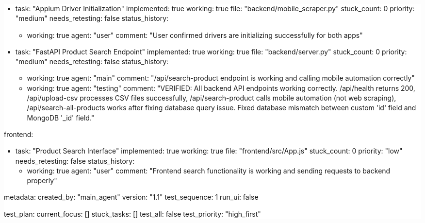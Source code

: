   - task: "Appium Driver Initialization"
    implemented: true
    working: true
    file: "backend/mobile_scraper.py"
    stuck_count: 0
    priority: "medium"
    needs_retesting: false
    status_history:
      - working: true
        agent: "user"
        comment: "User confirmed drivers are initializing successfully for both apps"

  - task: "FastAPI Product Search Endpoint"
    implemented: true
    working: true
    file: "backend/server.py"
    stuck_count: 0
    priority: "medium"
    needs_retesting: false
    status_history:
      - working: true
        agent: "main"
        comment: "/api/search-product endpoint is working and calling mobile automation correctly"
      - working: true
        agent: "testing"
        comment: "VERIFIED: All backend API endpoints working correctly. /api/health returns 200, /api/upload-csv processes CSV files successfully, /api/search-product calls mobile automation (not web scraping), /api/search-all-products works after fixing database query issue. Fixed database mismatch between custom 'id' field and MongoDB '_id' field."

frontend:
  - task: "Product Search Interface"
    implemented: true
    working: true
    file: "frontend/src/App.js"
    stuck_count: 0
    priority: "low"
    needs_retesting: false
    status_history:
      - working: true
        agent: "user"
        comment: "Frontend search functionality is working and sending requests to backend properly"

metadata:
  created_by: "main_agent"
  version: "1.1"
  test_sequence: 1
  run_ui: false

test_plan:
  current_focus: []
  stuck_tasks: []
  test_all: false
  test_priority: "high_first"
